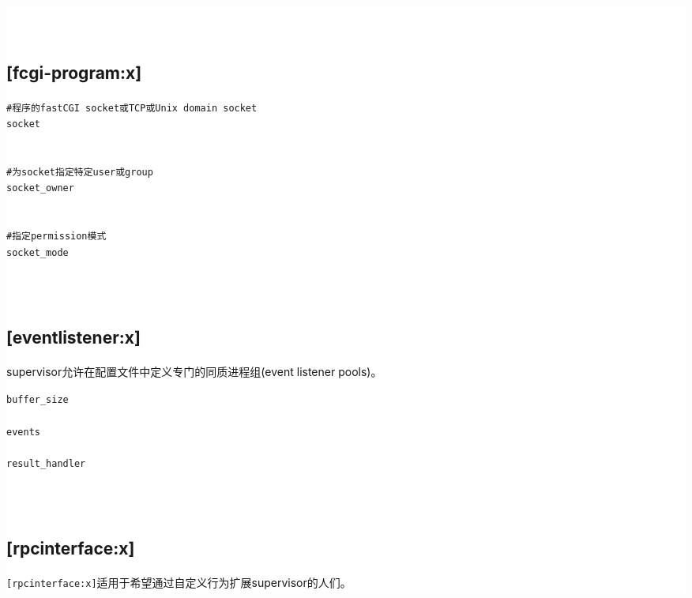 
<br>
<br/>


## [fcgi-program:x]


```
#程序的fastCGI socket或TCP或Unix domain socket
socket


#为socket指定特定user或group
socket_owner


#指定permission模式
socket_mode
```


<br>
<br/>


## [eventlistener:x]


supervisor允许在配置文件中定义专门的同质进程组(event listener pools)。

```
buffer_size

events

result_handler

```


<br>
<br/>


## [rpcinterface:x]


`[rpcinterface:x]`适用于希望通过自定义行为扩展supervisor的人们。



































